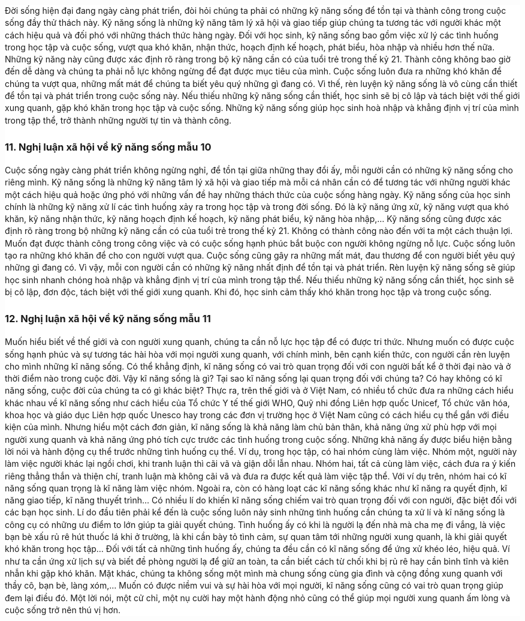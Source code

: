 Đời sống hiện đại đang ngày càng phát triển, đòi hỏi chúng ta phải có những kỹ năng sống để tồn tại và thành công trong cuộc sống đầy thử thách này. Kỹ năng sống là những kỹ năng tâm lý xã hội và giao tiếp giúp chúng ta tương tác với người khác một cách hiệu quả và đối phó với những thách thức hàng ngày. Đối với học sinh, kỹ năng sống bao gồm việc xử lý các tình huống trong học tập và cuộc sống, vượt qua khó khăn, nhận thức, hoạch định kế hoạch, phát biểu, hòa nhập và nhiều hơn thế nữa. Những kỹ năng này cũng được xác định rõ ràng trong bộ kỹ năng cần có của tuổi trẻ trong thế kỷ 21. Thành công không bao giờ đến dễ dàng và chúng ta phải nỗ lực không ngừng để đạt được mục tiêu của mình. Cuộc sống luôn đưa ra những khó khăn để chúng ta vượt qua, những mất mát để chúng ta biết yêu quý những gì đang có. Vì thế, rèn luyện kỹ năng sống là vô cùng cần thiết để tồn tại và phát triển trong cuộc sống này. Nếu thiếu những kỹ năng sống cần thiết, học sinh sẽ bị cô lập và tách biệt với thế giới xung quanh, gặp khó khăn trong học tập và cuộc sống. Những kỹ năng sống giúp học sinh hoà nhập và khẳng định vị trí của mình trong tập thể, trở thành những người tự tin và thành công.
### 11\. Nghị luận xã hội về kỹ năng sống mẫu 10
Cuộc sống ngày càng phát triển không ngừng nghỉ, để tồn tại giữa những thay đổi ấy, mỗi người cần có những kỹ năng sống cho riêng mình. Kỹ năng sống là những kỹ năng tâm lý xã hội và giao tiếp mà mỗi cá nhân cần có để tương tác với những người khác một cách hiệu quả hoặc ứng phó với những vấn đề hay những thách thức của cuộc sống hàng ngày.
Kỹ năng sống của học sinh chính là những kỹ năng xử lí các tình huống xảy ra trong học tập và trong đời sống. Đó là kỹ năng ứng xử, kỹ năng vượt qua khó khăn, kỹ năng nhận thức, kỹ năng hoạch định kế hoạch, kỹ năng phát biểu, kỹ năng hòa nhập,… Kỹ năng sống cũng được xác định rõ ràng trong bộ những kỹ năng cần có của tuổi trẻ trong thế kỷ 21.
Không có thành công nào đến với ta một cách thuận lợi. Muốn đạt được thành công trong công việc và có cuộc sống hạnh phúc bắt buộc con người không ngừng nỗ lực. Cuộc sống luôn tạo ra những khó khăn để cho con người vượt qua. Cuộc sống cũng gây ra những mất mát, đau thương để con người biết yêu quý những gì đang có. Vì vậy, mỗi con người cần có những kỹ năng nhất định để tồn tại và phát triển.
Rèn luyện kỹ năng sống sẽ giúp học sinh nhanh chóng hoà nhập và khẳng định vị trí của mình trong tập thể. Nếu thiếu những kỹ năng sống cần thiết, học sinh sẽ bị cô lập, đơn độc, tách biệt với thế giới xung quanh. Khi đó, học sinh cảm thấy khó khăn trong học tập và trong cuộc sống.
### 12\. Nghị luận xã hội về kỹ năng sống mẫu 11
Muốn hiểu biết về thế giới và con người xung quanh, chúng ta cần nỗ lực học tập để có được tri thức. Nhưng muốn có được cuộc sống hạnh phúc và sự tương tác hài hòa với mọi người xung quanh, với chính mình, bên cạnh kiến thức, con người cần rèn luyện cho mình những kĩ năng sống. Có thể khẳng định, kĩ năng sống có vai trò quan trọng đối với con người bất kể ở thời đại nào và ở thời điểm nào trong cuộc đời.
Vậy kĩ năng sống là gì? Tại sao kĩ năng sống lại quan trọng đối với chúng ta? Có hay không có kĩ năng sống, cuộc đời của chúng ta có gì khác biệt? Thực ra, trên thế giới và ở Việt Nam, có nhiều tổ chức đưa ra những cách hiểu khác nhau về kĩ năng sống như cách hiểu của Tổ chức Y tế thế giới WHO, Quỹ nhi đồng Liên hợp quốc Unicef, Tổ chức văn hóa, khoa học và giáo dục Liên hợp quốc Unesco hay trong các đơn vị trường học ở Việt Nam cũng có cách hiểu cụ thể gắn với điều kiện của mình. Nhưng hiểu một cách đơn giản, kĩ năng sống là khả năng làm chủ bản thân, khả năng ứng xử phù hợp với mọi người xung quanh và khả năng ứng phó tích cực trước các tình huống trong cuộc sống.
Những khả năng ấy được biểu hiện bằng lời nói và hành động cụ thể trước những tình huống cụ thể. Ví dụ, trong học tập, có hai nhóm cùng làm việc. Nhóm một, người này làm việc người khác lại ngồi chơi, khi tranh luận thì cãi vã và giận dỗi lẫn nhau. Nhóm hai, tất cả cùng làm việc, cách đưa ra ý kiến riêng thẳng thắn và thiện chí, tranh luận mà không cãi vã và đưa ra được kết quả làm việc tập thể. Với ví dụ trên, nhóm hai có kĩ năng sống quan trọng là kĩ năng làm việc nhóm. Ngoài ra, còn có hàng loạt các kĩ năng sống khác như kĩ năng ra quyết định, kĩ năng giao tiếp, kĩ năng thuyết trình…
Có nhiều lí do khiến kĩ năng sống chiếm vai trò quan trọng đối với con người, đặc biệt đối với các bạn học sinh. Lí do đầu tiên phải kể đến là cuộc sống luôn nảy sinh những tình huống cần chúng ta xử lí và kĩ năng sống là công cụ có những ưu điểm to lớn giúp ta giải quyết chúng. Tình huống ấy có khi là người lạ đến nhà mà cha mẹ đi vắng, là việc bạn bè xấu rủ rê hút thuốc lá khi ở trường, là khi cần bày tỏ tình cảm, sự quan tâm tới những người xung quanh, là khi giải quyết khó khăn trong học tập… Đối với tất cả những tình huống ấy, chúng ta đều cần có kĩ năng sống để ứng xử khéo léo, hiệu quả. Ví như ta cần ứng xử lịch sự và biết đề phòng người lạ để giữ an toàn, ta cần biết cách từ chối khi bị rủ rê hay cần bình tĩnh và kiên nhẫn khi gặp khó khăn. Mặt khác, chúng ta không sống một mình mà chung sống cùng gia đình và cộng đồng xung quanh với thầy cô, bạn bè, làng xóm,… Muốn có được niềm vui và sự hài hòa với mọi người, kĩ năng sống cũng có vai trò quan trọng giúp đem lại điều đó. Một lời nói, một cử chỉ, một nụ cười hay một hành động nhỏ cũng có thể giúp mọi người xung quanh ấm lòng và cuộc sống trở nên thú vị hơn.